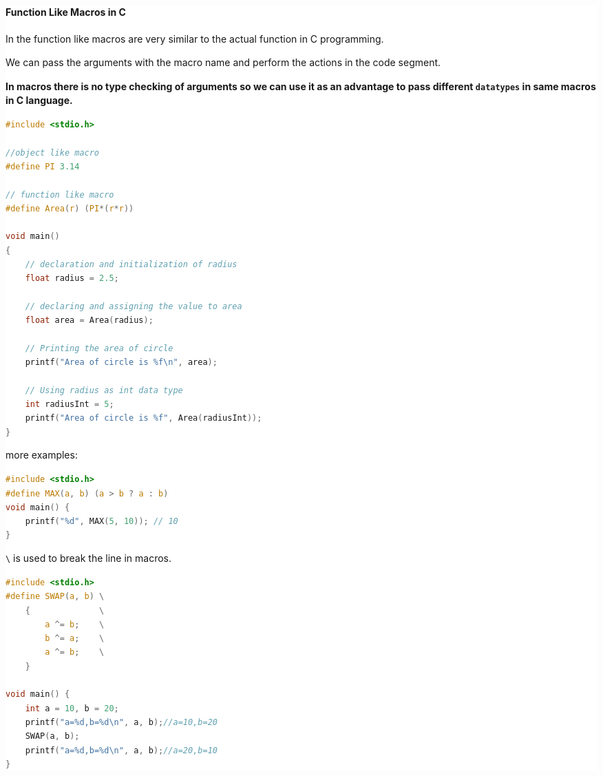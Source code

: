#### Function Like Macros in C

In the function like macros are very similar to the actual function in C programming.

We can pass the arguments with the macro name and perform the actions in the code segment.

**In macros there is no type checking of arguments so we can use it as an advantage to pass different `datatypes` in same macros in C language.**



```c
#include <stdio.h>

//object like macro
#define PI 3.14

// function like macro
#define Area(r) (PI*(r*r))

void main()
{
    // declaration and initialization of radius
    float radius = 2.5;

    // declaring and assigning the value to area
    float area = Area(radius);

    // Printing the area of circle
    printf("Area of circle is %f\n", area);

    // Using radius as int data type
    int radiusInt = 5;
    printf("Area of circle is %f", Area(radiusInt));
}
```

more examples:

```c
#include <stdio.h>
#define MAX(a, b) (a > b ? a : b)
void main() {
    printf("%d", MAX(5, 10)); // 10
}
```

`\` is used to break the line in macros.

```c
#include <stdio.h>
#define SWAP(a, b) \
    {              \
        a ^= b;    \
        b ^= a;    \
        a ^= b;    \
    }

void main() {
    int a = 10, b = 20;
    printf("a=%d,b=%d\n", a, b);//a=10,b=20
    SWAP(a, b);
    printf("a=%d,b=%d\n", a, b);//a=20,b=10
}
```
